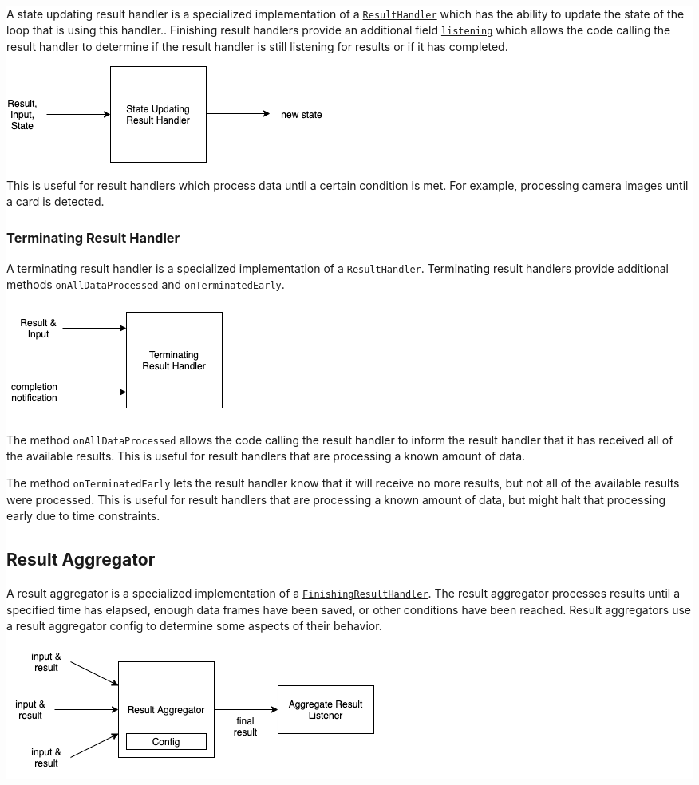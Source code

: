 A state updating result handler is a specialized implementation of a [`ResultHandler`](#result-handler) which has the ability to update the state of the loop that is using this handler.. Finishing result handlers provide an additional field [`listening`](../cardscan-base/src/main/java/com/getbouncer/cardscan/base/Result.kt#L69) which allows the code calling the result handler to determine if the result handler is still listening for results or if it has completed.

![Result handler state updating diagram](images/result_handler_state_updating.png)

This is useful for result handlers which process data until a certain condition is met. For example, processing camera images until a card is detected.

### Terminating Result Handler

A terminating result handler is a specialized implementation of a [`ResultHandler`](#result-handler). Terminating result handlers provide additional methods [`onAllDataProcessed`](../cardscan-base/src/main/java/com/getbouncer/cardscan/base/Result.kt#L85) and [`onTerminatedEarly`](../cardscan-base/src/main/java/com/getbouncer/cardscan/base/Result.kt#L90).

![Result handler terminating diagram](images/result_handler_terminating.png)

The method `onAllDataProcessed` allows the code calling the result handler to inform the result handler that it has received all of the available results. This is useful for result handlers that are processing a known amount of data.

The method `onTerminatedEarly` lets the result handler know that it will receive no more results, but not all of the available results were processed. This is useful for result handlers that are processing a known amount of data, but might halt that processing early due to time constraints.

## Result Aggregator

A result aggregator is a specialized implementation of a [`FinishingResultHandler`](#finishing-result-handler). The result aggregator processes results until a specified time has elapsed, enough data frames have been saved, or other conditions have been reached. Result aggregators use a result aggregator config to determine some aspects of their behavior.

![Result aggregator diagram](images/result_aggregator.png)
